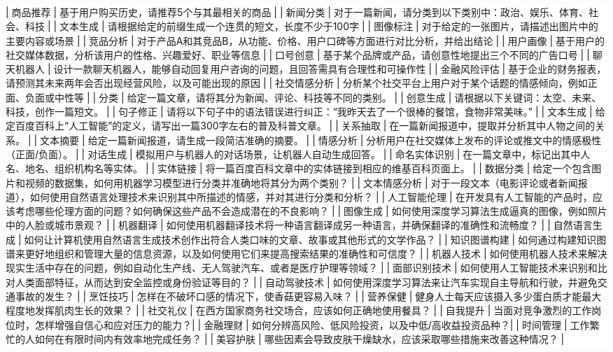 | 商品推荐 | 基于用户购买历史，请推荐5个与其最相关的商品 |
| 新闻分类 | 对于一篇新闻，请分类到以下类别中：政治、娱乐、体育、社会、科技 |
| 文本生成 | 请根据给定的前缀生成一个连贯的短文，长度不少于100字 |
| 图像标注 | 对于给定的一张图片，请描述出图片中的主要内容或场景 |
| 竞品分析 | 对于产品A和其竞品B，从功能、价格、用户口碑等方面进行对比分析，并给出结论 |
| 用户画像 | 基于用户的社交媒体数据，分析该用户的性格、兴趣爱好、职业等信息 |
| 口号创意 | 基于某个品牌或产品，请创意性地提出三个不同的广告口号 |
| 聊天机器人 | 设计一款聊天机器人，能够自动回复用户咨询的问题，且回答需具有合理性和可操作性 |
| 金融风险评估 | 基于企业的财务报表，请预测其未来两年会否出现经营风险，以及可能出现的原因 |
| 社交情感分析 | 分析某个社交平台上用户对于某个话题的情感倾向，例如正面、负面或中性等 |
| 分类 | 给定一篇文章，请将其分为新闻、评论、科技等不同的类别。 |
| 创意生成 | 请根据以下关键词：太空、未来、科技，创作一篇短文。 |
| 句子修正 | 请将以下句子中的语法错误进行纠正：“我昨天去了一个很棒的餐馆，食物非常美味。” |
| 文本生成 | 给定百度百科上“人工智能”的定义，请写出一篇300字左右的普及科普文章。 |
| 关系抽取 | 在一篇新闻报道中，提取并分析其中人物之间的关系。 |
| 文本摘要 | 给定一篇新闻报道，请生成一段简洁准确的摘要。 |
| 情感分析 | 分析用户在社交媒体上发布的评论或推文中的情感极性（正面/负面）。 |
| 对话生成 | 模拟用户与机器人的对话场景，让机器人自动生成回答。 |
| 命名实体识别 | 在一篇文章中，标记出其中人名、地名、组织机构名等实体。 |
| 实体链接 | 将一篇百度百科文章中的实体链接到相应的维基百科页面上。 |
| 数据分类       | 给定一个包含图片和视频的数据集，如何用机器学习模型进行分类并准确地将其分为两个类别？                           |
| 文本情感分析   | 对于一段文本（电影评论或者新闻报道），如何使用自然语言处理技术来识别其中所描述的情感，并对其进行分类和分析？       |
| 人工智能伦理   | 在开发具有人工智能的产品时，应该考虑哪些伦理方面的问题？如何确保这些产品不会造成潜在的不良影响？                |
| 图像生成       | 如何使用深度学习算法生成逼真的图像，例如照片中的人脸或城市景观？                                                |
| 机器翻译       | 如何使用机器翻译技术将一种语言翻译成另一种语言，并确保翻译的准确性和流畅度？                                      |
| 自然语言生成   | 如何让计算机使用自然语言生成技术创作出符合人类口味的文章、故事或其他形式的文学作品？                              |
| 知识图谱构建   | 如何通过构建知识图谱来更好地组织和管理大量的信息资源，以及如何使用它们来提高搜索结果的准确性和可信度？         |
| 机器人技术     | 如何使用机器人技术来解决现实生活中存在的问题，例如自动化生产线、无人驾驶汽车、或者是医疗护理等领域？          |
| 面部识别技术   | 如何使用人工智能技术来识别和比对人类面部特征，从而达到安全监控或身份验证等目的？                                |
| 自动驾驶技术   | 如何使用深度学习算法来让汽车实现自主导航和行驶，并避免交通事故的发生？                                          |
| 烹饪技巧 | 怎样在不破坏口感的情况下，使香菇更容易入味？ |
| 营养保健 | 健身人士每天应该摄入多少蛋白质才能最大程度地发挥肌肉生长的效果？ |
| 社交礼仪 | 在西方国家商务社交场合，应该如何正确地使用餐具？ |
| 自我提升 | 当面对竞争激烈的工作岗位时，怎样增强自信心和应对压力的能力？|
| 金融理财 | 如何分辨高风险、低风险投资，以及中低/高收益投资品种？|
| 时间管理 | 工作繁忙的人如何在有限时间内有效率地完成任务？ |
| 美容护肤 | 哪些因素会导致皮肤干燥缺水，应该采取哪些措施来改善这种情况？ |